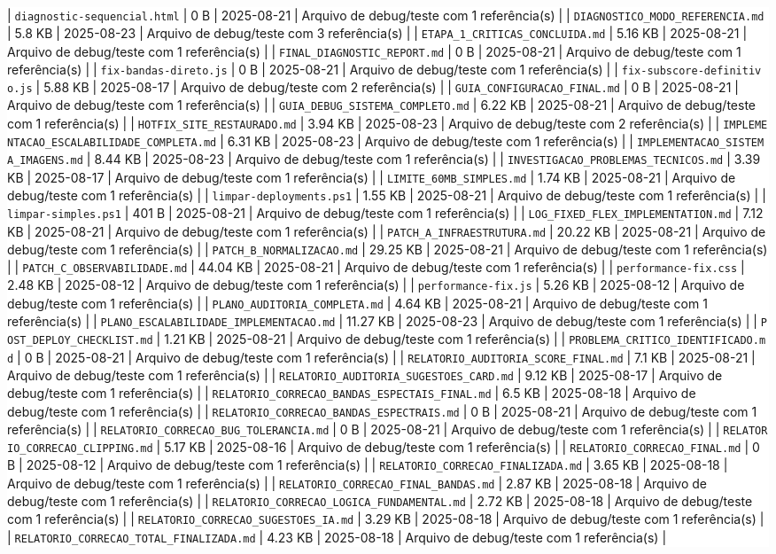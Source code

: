 | `diagnostic-sequencial.html` | 0 B | 2025-08-21 | Arquivo de debug/teste com 1 referência(s) |
| `DIAGNOSTICO_MODO_REFERENCIA.md` | 5.8 KB | 2025-08-23 | Arquivo de debug/teste com 3 referência(s) |
| `ETAPA_1_CRITICAS_CONCLUIDA.md` | 5.16 KB | 2025-08-21 | Arquivo de debug/teste com 1 referência(s) |
| `FINAL_DIAGNOSTIC_REPORT.md` | 0 B | 2025-08-21 | Arquivo de debug/teste com 1 referência(s) |
| `fix-bandas-direto.js` | 0 B | 2025-08-21 | Arquivo de debug/teste com 1 referência(s) |
| `fix-subscore-definitivo.js` | 5.88 KB | 2025-08-17 | Arquivo de debug/teste com 2 referência(s) |
| `GUIA_CONFIGURACAO_FINAL.md` | 0 B | 2025-08-21 | Arquivo de debug/teste com 1 referência(s) |
| `GUIA_DEBUG_SISTEMA_COMPLETO.md` | 6.22 KB | 2025-08-21 | Arquivo de debug/teste com 1 referência(s) |
| `HOTFIX_SITE_RESTAURADO.md` | 3.94 KB | 2025-08-23 | Arquivo de debug/teste com 2 referência(s) |
| `IMPLEMENTACAO_ESCALABILIDADE_COMPLETA.md` | 6.31 KB | 2025-08-23 | Arquivo de debug/teste com 1 referência(s) |
| `IMPLEMENTACAO_SISTEMA_IMAGENS.md` | 8.44 KB | 2025-08-23 | Arquivo de debug/teste com 1 referência(s) |
| `INVESTIGACAO_PROBLEMAS_TECNICOS.md` | 3.39 KB | 2025-08-17 | Arquivo de debug/teste com 1 referência(s) |
| `LIMITE_60MB_SIMPLES.md` | 1.74 KB | 2025-08-21 | Arquivo de debug/teste com 1 referência(s) |
| `limpar-deployments.ps1` | 1.55 KB | 2025-08-21 | Arquivo de debug/teste com 1 referência(s) |
| `limpar-simples.ps1` | 401 B | 2025-08-21 | Arquivo de debug/teste com 1 referência(s) |
| `LOG_FIXED_FLEX_IMPLEMENTATION.md` | 7.12 KB | 2025-08-21 | Arquivo de debug/teste com 1 referência(s) |
| `PATCH_A_INFRAESTRUTURA.md` | 20.22 KB | 2025-08-21 | Arquivo de debug/teste com 1 referência(s) |
| `PATCH_B_NORMALIZACAO.md` | 29.25 KB | 2025-08-21 | Arquivo de debug/teste com 1 referência(s) |
| `PATCH_C_OBSERVABILIDADE.md` | 44.04 KB | 2025-08-21 | Arquivo de debug/teste com 1 referência(s) |
| `performance-fix.css` | 2.48 KB | 2025-08-12 | Arquivo de debug/teste com 1 referência(s) |
| `performance-fix.js` | 5.26 KB | 2025-08-12 | Arquivo de debug/teste com 1 referência(s) |
| `PLANO_AUDITORIA_COMPLETA.md` | 4.64 KB | 2025-08-21 | Arquivo de debug/teste com 1 referência(s) |
| `PLANO_ESCALABILIDADE_IMPLEMENTACAO.md` | 11.27 KB | 2025-08-23 | Arquivo de debug/teste com 1 referência(s) |
| `POST_DEPLOY_CHECKLIST.md` | 1.21 KB | 2025-08-21 | Arquivo de debug/teste com 1 referência(s) |
| `PROBLEMA_CRITICO_IDENTIFICADO.md` | 0 B | 2025-08-21 | Arquivo de debug/teste com 1 referência(s) |
| `RELATORIO_AUDITORIA_SCORE_FINAL.md` | 7.1 KB | 2025-08-21 | Arquivo de debug/teste com 1 referência(s) |
| `RELATORIO_AUDITORIA_SUGESTOES_CARD.md` | 9.12 KB | 2025-08-17 | Arquivo de debug/teste com 1 referência(s) |
| `RELATORIO_CORRECAO_BANDAS_ESPECTAIS_FINAL.md` | 6.5 KB | 2025-08-18 | Arquivo de debug/teste com 1 referência(s) |
| `RELATORIO_CORRECAO_BANDAS_ESPECTRAIS.md` | 0 B | 2025-08-21 | Arquivo de debug/teste com 1 referência(s) |
| `RELATORIO_CORRECAO_BUG_TOLERANCIA.md` | 0 B | 2025-08-21 | Arquivo de debug/teste com 1 referência(s) |
| `RELATORIO_CORRECAO_CLIPPING.md` | 5.17 KB | 2025-08-16 | Arquivo de debug/teste com 1 referência(s) |
| `RELATORIO_CORRECAO_FINAL.md` | 0 B | 2025-08-12 | Arquivo de debug/teste com 1 referência(s) |
| `RELATORIO_CORRECAO_FINALIZADA.md` | 3.65 KB | 2025-08-18 | Arquivo de debug/teste com 1 referência(s) |
| `RELATORIO_CORRECAO_FINAL_BANDAS.md` | 2.87 KB | 2025-08-18 | Arquivo de debug/teste com 1 referência(s) |
| `RELATORIO_CORRECAO_LOGICA_FUNDAMENTAL.md` | 2.72 KB | 2025-08-18 | Arquivo de debug/teste com 1 referência(s) |
| `RELATORIO_CORRECAO_SUGESTOES_IA.md` | 3.29 KB | 2025-08-18 | Arquivo de debug/teste com 1 referência(s) |
| `RELATORIO_CORRECAO_TOTAL_FINALIZADA.md` | 4.23 KB | 2025-08-18 | Arquivo de debug/teste com 1 referência(s) |